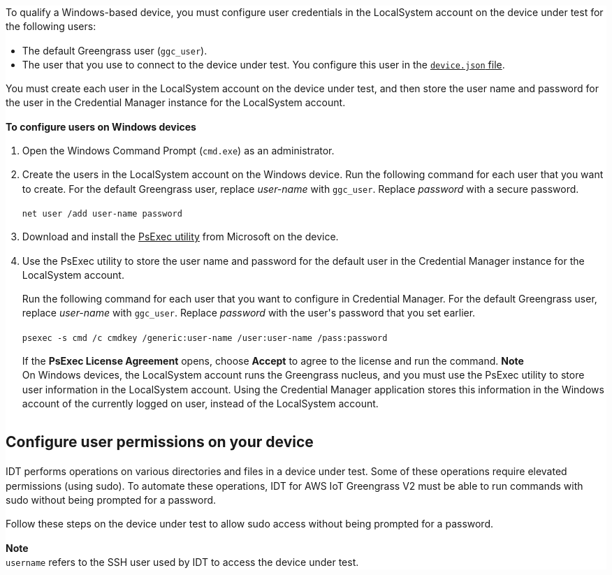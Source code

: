 To qualify a Windows\-based device, you must configure user credentials in the LocalSystem account on the device under test for the following users: 
+ The default Greengrass user \(`ggc_user`\)\.
+ The user that you use to connect to the device under test\. You configure this user in the [`device.json` file](set-config.md#device-config)\.

You must create each user in the LocalSystem account on the device under test, and then store the user name and password for the user in the Credential Manager instance for the LocalSystem account\. <a name="set-up-windows-device-environment-procedure"></a>

**To configure users on Windows devices**

1. Open the Windows Command Prompt \(`cmd.exe`\) as an administrator\.

1. Create the users in the LocalSystem account on the Windows device\. Run the following command for each user that you want to create\. For the default Greengrass user, replace *user\-name* with `ggc_user`\. Replace *password* with a secure password\.

   ```
   net user /add user-name password
   ```

1. Download and install the [PsExec utility](https://docs.microsoft.com/en-us/sysinternals/downloads/psexec) from Microsoft on the device\. 

1. Use the PsExec utility to store the user name and password for the default user in the Credential Manager instance for the LocalSystem account\. 

   Run the following command for each user that you want to configure in Credential Manager\. For the default Greengrass user, replace *user\-name* with `ggc_user`\. Replace *password* with the user's password that you set earlier\.

   ```
   psexec -s cmd /c cmdkey /generic:user-name /user:user-name /pass:password
   ```

   If the **PsExec License Agreement** opens, choose **Accept** to agree to the license and run the command\.
**Note**  
On Windows devices, the LocalSystem account runs the Greengrass nucleus, and you must use the PsExec utility to store user information in the LocalSystem account\. Using the Credential Manager application stores this information in the Windows account of the currently logged on user, instead of the LocalSystem account\.

## Configure user permissions on your device<a name="root-access"></a>

IDT performs operations on various directories and files in a device under test\. Some of these operations require elevated permissions \(using sudo\)\. To automate these operations, IDT for AWS IoT Greengrass V2 must be able to run commands with sudo without being prompted for a password\.

Follow these steps on the device under test to allow sudo access without being prompted for a password\. 

**Note**  
`username` refers to the SSH user used by IDT to access the device under test\.
